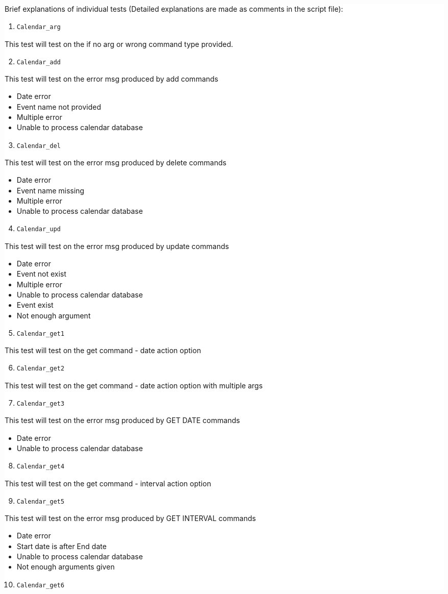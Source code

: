 Brief explanations of individual tests (Detailed explanations are made as comments in the script file):

1. `Calendar_arg`

This test will test on the if no arg or wrong command type provided.

2. `Calendar_add`

This test will test on the error msg produced by add commands
* Date error
* Event name not provided
* Multiple error
* Unable to process calendar database

3. `Calendar_del`

This test will test on the error msg produced by delete commands
* Date error
* Event name missing
* Multiple error
* Unable to process calendar database

4. `Calendar_upd`

This test will test on the error msg produced by update commands
* Date error
* Event not exist
* Multiple error
* Unable to process calendar database
* Event exist
* Not enough argument

5. `Calendar_get1`

This test will test on the get command - date action option

6. `Calendar_get2`

This test will test on the get command - date action option with multiple args

7. `Calendar_get3`

This test will test on the error msg produced by GET DATE commands
* Date error
* Unable to process calendar database

8. `Calendar_get4`

This test will test on the get command - interval action option

9. `Calendar_get5`

This test will test on the error msg produced by GET INTERVAL commands
* Date error
* Start date is after End date
* Unable to process calendar database
* Not enough arguments given

10. `Calendar_get6`
